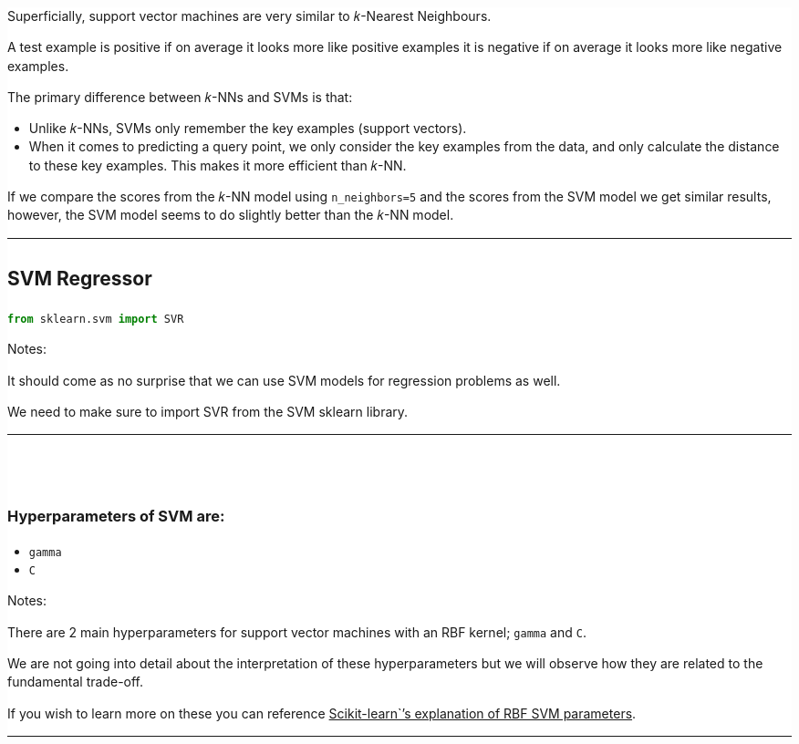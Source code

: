Superficially, support vector machines are very similar to 𝑘-Nearest
Neighbours.

A test example is positive if on average it looks more like positive
examples it is negative if on average it looks more like negative
examples.

The primary difference between 𝑘-NNs and SVMs is that:

  - Unlike 𝑘-NNs, SVMs only remember the key examples (support vectors).
  - When it comes to predicting a query point, we only consider the key
    examples from the data, and only calculate the distance to these key
    examples. This makes it more efficient than 𝑘-NN.

If we compare the scores from the 𝑘-NN model using `n_neighbors=5` and
the scores from the SVM model we get similar results, however, the SVM
model seems to do slightly better than the 𝑘-NN model.

---

## SVM Regressor

``` python
from sklearn.svm import SVR
```

Notes:

It should come as no surprise that we can use SVM models for regression
problems as well.

We need to make sure to import SVR from the SVM sklearn library.

---

<br> <br>

### Hyperparameters of SVM are:

  - `gamma`
  - `C`

Notes:

There are 2 main hyperparameters for support vector machines with an RBF
kernel; `gamma` and `C`.

We are not going into detail about the interpretation of these
hyperparameters but we will observe how they are related to the
fundamental trade-off.

If you wish to learn more on these you can reference
<a href="https://scikit-learn.org/stable/auto_examples/svm/plot_rbf_parameters.html" target="_blank">Scikit-learn\`’s
explanation of RBF SVM parameters</a>.

---
